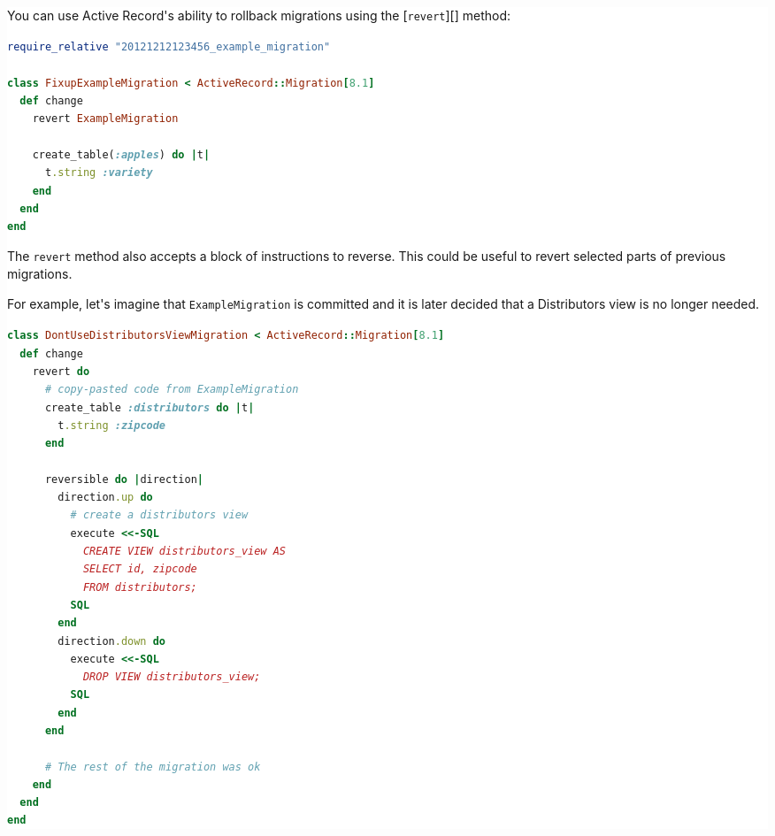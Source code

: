 You can use Active Record's ability to rollback migrations using the
[`revert`][] method:

```ruby
require_relative "20121212123456_example_migration"

class FixupExampleMigration < ActiveRecord::Migration[8.1]
  def change
    revert ExampleMigration

    create_table(:apples) do |t|
      t.string :variety
    end
  end
end
```

The `revert` method also accepts a block of instructions to reverse. This could
be useful to revert selected parts of previous migrations.

For example, let's imagine that `ExampleMigration` is committed and it is later
decided that a Distributors view is no longer needed.

```ruby
class DontUseDistributorsViewMigration < ActiveRecord::Migration[8.1]
  def change
    revert do
      # copy-pasted code from ExampleMigration
      create_table :distributors do |t|
        t.string :zipcode
      end

      reversible do |direction|
        direction.up do
          # create a distributors view
          execute <<-SQL
            CREATE VIEW distributors_view AS
            SELECT id, zipcode
            FROM distributors;
          SQL
        end
        direction.down do
          execute <<-SQL
            DROP VIEW distributors_view;
          SQL
        end
      end

      # The rest of the migration was ok
    end
  end
end
```


[Active Record Associations]: association_basics.html
[polymorphic associations]: association_basics.html#polymorphic-associations
[Schema Dumping and You]: #schema-dumping-and-you
[Reverting Previous Migrations]: #reverting-previous-migrations
[Old migrations]: #old-migrations
[foreign key constraints]: #foreign-keys
 [Engines]: engines.html